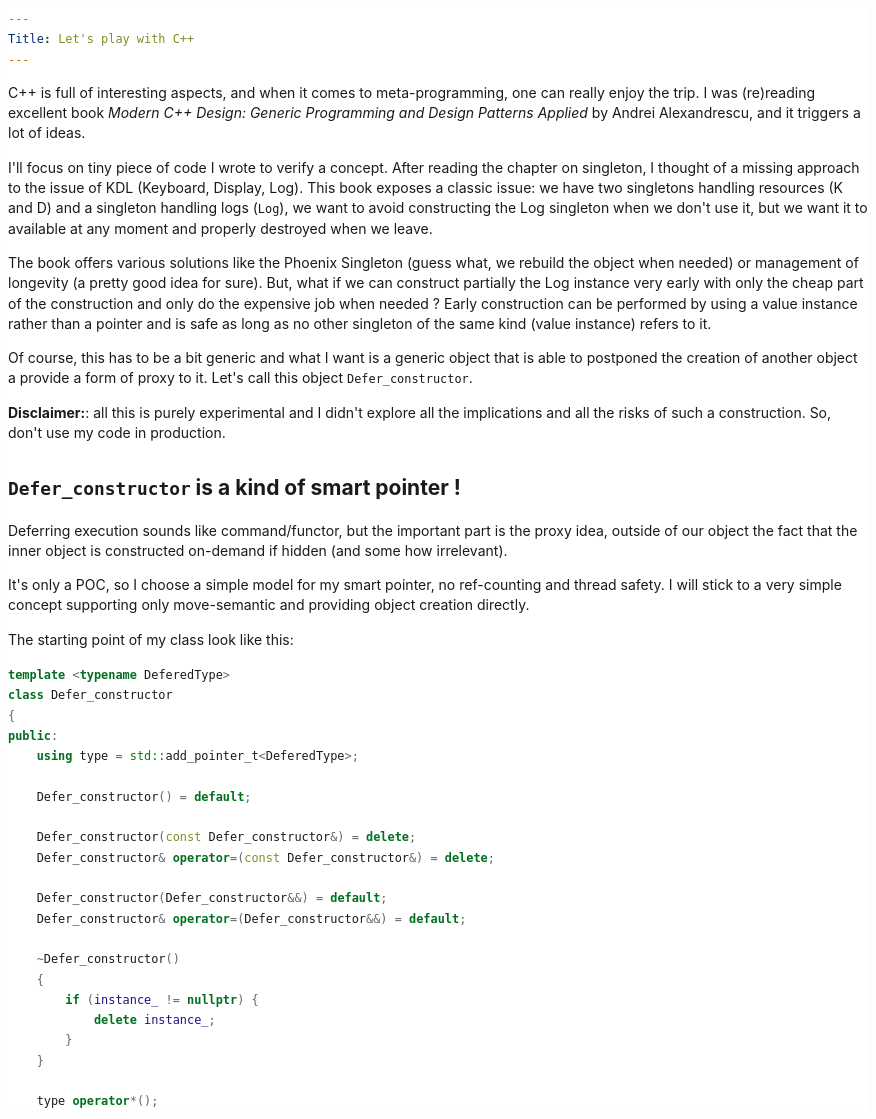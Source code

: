 ```yaml
---
Title: Let's play with C++
---
```


C++ is full of interesting aspects, and when it comes to meta-programming, one can really enjoy the
trip. I was (re)reading excellent book *Modern C++ Design: Generic Programming and Design Patterns
Applied* by Andrei Alexandrescu, and it triggers a lot of ideas.

I'll focus on tiny piece of code I wrote to verify a concept. After reading the chapter on
singleton, I thought of a missing approach to the issue of KDL (Keyboard, Display, Log). This
book exposes a classic issue: we have two singletons handling resources (K and D) and a singleton
handling logs (`Log`), we want to avoid constructing the Log singleton when we don't use it, but we
want it to available at any moment and properly destroyed when we leave.

The book offers various solutions like the Phoenix Singleton (guess what, we rebuild the object when
        needed) or management of longevity (a pretty good idea for sure). But, what if we can
construct partially the Log instance very early with only the cheap part of the construction and
only do the expensive job when needed ? Early construction can be performed by using a value
instance rather than a pointer and is safe as long as no other singleton of the same kind (value
        instance) refers to it.

Of course, this has to be a bit generic and what I want is a generic object that is able to
postponed the creation of another object a provide a form of proxy to it. Let's call this object
`Defer_constructor`.

**Disclaimer:**: all this is purely experimental and I didn't explore all the implications and all
the risks of such a construction. So, don't use my code in production.

## `Defer_constructor` is a kind of smart pointer !

Deferring execution sounds like command/functor, but the important part is the proxy idea, outside
of our object the fact that the inner object is constructed on-demand if hidden (and some how
        irrelevant).

It's only a POC, so I choose a simple model for my smart pointer, no ref-counting and thread safety.
I will stick to a very simple concept supporting only move-semantic and providing object creation
directly.

The starting point of my class look like this:

```C++
template <typename DeferedType>
class Defer_constructor
{
public:
    using type = std::add_pointer_t<DeferedType>;

    Defer_constructor() = default;

    Defer_constructor(const Defer_constructor&) = delete;
    Defer_constructor& operator=(const Defer_constructor&) = delete;

    Defer_constructor(Defer_constructor&&) = default;
    Defer_constructor& operator=(Defer_constructor&&) = default;

    ~Defer_constructor()
    {
        if (instance_ != nullptr) {
            delete instance_;
        }
    }

    type operator*();
```